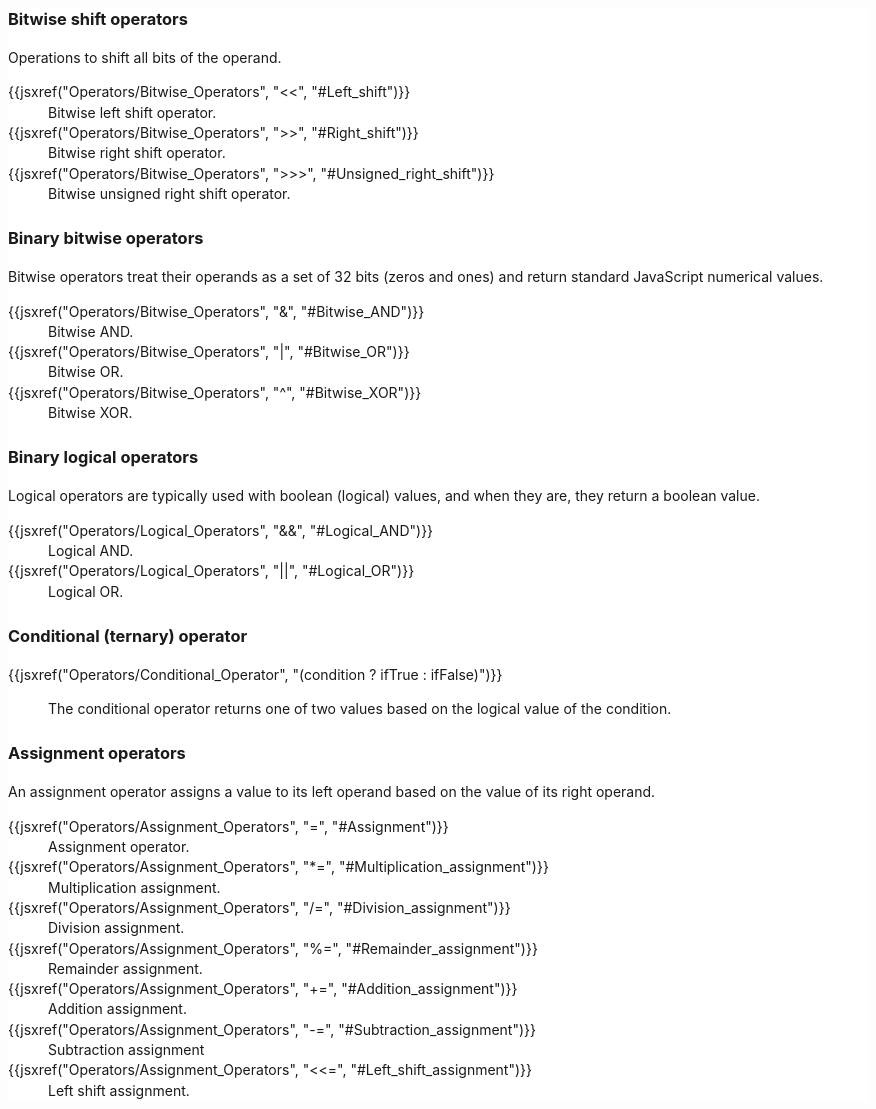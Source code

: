 <h3 id="Bitwise_shift_operators">Bitwise shift operators</h3>

<p>Operations to shift all bits of the operand.</p>

<dl>
 <dt>{{jsxref("Operators/Bitwise_Operators", "<<", "#Left_shift")}}</dt>
 <dd>Bitwise left shift operator.</dd>
 <dt>{{jsxref("Operators/Bitwise_Operators", ">>", "#Right_shift")}}</dt>
 <dd>Bitwise right shift operator.</dd>
 <dt>{{jsxref("Operators/Bitwise_Operators", ">>>", "#Unsigned_right_shift")}}</dt>
 <dd>Bitwise unsigned right shift operator.</dd>
</dl>

<h3 id="Binary_bitwise_operators">Binary bitwise operators</h3>

<p>Bitwise operators treat their operands as a set of 32 bits (zeros and ones) and return standard JavaScript numerical values.</p>

<dl>
 <dt>{{jsxref("Operators/Bitwise_Operators", "&", "#Bitwise_AND")}}</dt>
 <dd>Bitwise AND.</dd>
 <dt>{{jsxref("Operators/Bitwise_Operators", "|", "#Bitwise_OR")}}</dt>
 <dd>Bitwise OR.</dd>
 <dt>{{jsxref("Operators/Bitwise_Operators", "^", "#Bitwise_XOR")}}</dt>
 <dd>Bitwise XOR.</dd>
</dl>

<h3 id="Binary_logical_operators">Binary logical operators</h3>

<p>Logical operators are typically used with boolean (logical) values, and when they are, they return a boolean value.</p>

<dl>
 <dt>{{jsxref("Operators/Logical_Operators", "&&", "#Logical_AND")}}</dt>
 <dd>Logical AND.</dd>
 <dt>{{jsxref("Operators/Logical_Operators", "||", "#Logical_OR")}}</dt>
 <dd>Logical OR.</dd>
</dl>

<h3 id="Conditional_(ternary)_operator">Conditional (ternary) operator</h3>

<dl>
 <dt>{{jsxref("Operators/Conditional_Operator", "(condition ? ifTrue : ifFalse)")}}</dt>
 <dd>
 <p>The conditional operator returns one of two values based on the logical value of the condition.</p>
 </dd>
</dl>

<h3 id="Assignment_operators">Assignment operators</h3>

<p>An assignment operator assigns a value to its left operand based on the value of its right operand.</p>

<dl>
 <dt>{{jsxref("Operators/Assignment_Operators", "=", "#Assignment")}}</dt>
 <dd>Assignment operator.</dd>
 <dt>{{jsxref("Operators/Assignment_Operators", "*=", "#Multiplication_assignment")}}</dt>
 <dd>Multiplication assignment.</dd>
 <dt>{{jsxref("Operators/Assignment_Operators", "/=", "#Division_assignment")}}</dt>
 <dd>Division assignment.</dd>
 <dt>{{jsxref("Operators/Assignment_Operators", "%=", "#Remainder_assignment")}}</dt>
 <dd>Remainder assignment.</dd>
 <dt>{{jsxref("Operators/Assignment_Operators", "+=", "#Addition_assignment")}}</dt>
 <dd>Addition assignment.</dd>
 <dt>{{jsxref("Operators/Assignment_Operators", "-=", "#Subtraction_assignment")}}</dt>
 <dd>Subtraction assignment</dd>
 <dt>{{jsxref("Operators/Assignment_Operators", "<<=", "#Left_shift_assignment")}}</dt>
 <dd>Left shift assignment.</dd>